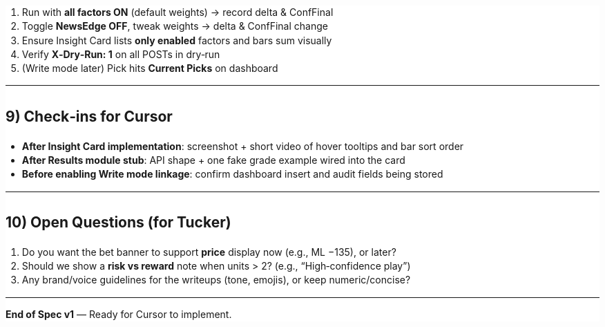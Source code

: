 1) Run with **all factors ON** (default weights) → record delta & ConfFinal  
2) Toggle **NewsEdge OFF**, tweak weights → delta & ConfFinal change  
3) Ensure Insight Card lists **only enabled** factors and bars sum visually  
4) Verify **X‑Dry‑Run: 1** on all POSTs in dry‑run  
5) (Write mode later) Pick hits **Current Picks** on dashboard

---

## 9) Check‑ins for Cursor

- **After Insight Card implementation**: screenshot + short video of hover tooltips and bar sort order
- **After Results module stub**: API shape + one fake grade example wired into the card
- **Before enabling Write mode linkage**: confirm dashboard insert and audit fields being stored

---

## 10) Open Questions (for Tucker)
1) Do you want the bet banner to support **price** display now (e.g., ML −135), or later?
2) Should we show a **risk vs reward** note when units > 2? (e.g., “High‑confidence play”)
3) Any brand/voice guidelines for the writeups (tone, emojis), or keep numeric/concise?

---

**End of Spec v1** — Ready for Cursor to implement.
